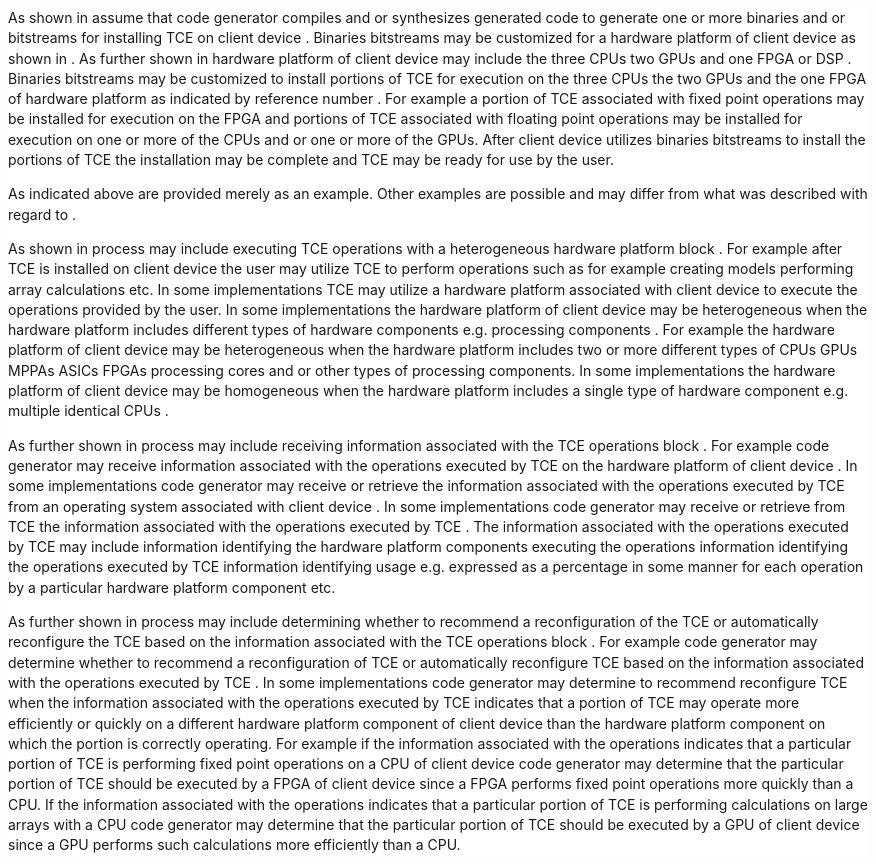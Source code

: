 As shown in assume that code generator compiles and or synthesizes generated code to generate one or more binaries and or bitstreams for installing TCE on client device . Binaries bitstreams may be customized for a hardware platform of client device as shown in . As further shown in hardware platform of client device may include the three CPUs two GPUs and one FPGA or DSP . Binaries bitstreams may be customized to install portions of TCE for execution on the three CPUs the two GPUs and the one FPGA of hardware platform as indicated by reference number . For example a portion of TCE associated with fixed point operations may be installed for execution on the FPGA and portions of TCE associated with floating point operations may be installed for execution on one or more of the CPUs and or one or more of the GPUs. After client device utilizes binaries bitstreams to install the portions of TCE the installation may be complete and TCE may be ready for use by the user.

As indicated above are provided merely as an example. Other examples are possible and may differ from what was described with regard to .

As shown in process may include executing TCE operations with a heterogeneous hardware platform block . For example after TCE is installed on client device the user may utilize TCE to perform operations such as for example creating models performing array calculations etc. In some implementations TCE may utilize a hardware platform associated with client device to execute the operations provided by the user. In some implementations the hardware platform of client device may be heterogeneous when the hardware platform includes different types of hardware components e.g. processing components . For example the hardware platform of client device may be heterogeneous when the hardware platform includes two or more different types of CPUs GPUs MPPAs ASICs FPGAs processing cores and or other types of processing components. In some implementations the hardware platform of client device may be homogeneous when the hardware platform includes a single type of hardware component e.g. multiple identical CPUs .

As further shown in process may include receiving information associated with the TCE operations block . For example code generator may receive information associated with the operations executed by TCE on the hardware platform of client device . In some implementations code generator may receive or retrieve the information associated with the operations executed by TCE from an operating system associated with client device . In some implementations code generator may receive or retrieve from TCE the information associated with the operations executed by TCE . The information associated with the operations executed by TCE may include information identifying the hardware platform components executing the operations information identifying the operations executed by TCE information identifying usage e.g. expressed as a percentage in some manner for each operation by a particular hardware platform component etc.

As further shown in process may include determining whether to recommend a reconfiguration of the TCE or automatically reconfigure the TCE based on the information associated with the TCE operations block . For example code generator may determine whether to recommend a reconfiguration of TCE or automatically reconfigure TCE based on the information associated with the operations executed by TCE . In some implementations code generator may determine to recommend reconfigure TCE when the information associated with the operations executed by TCE indicates that a portion of TCE may operate more efficiently or quickly on a different hardware platform component of client device than the hardware platform component on which the portion is correctly operating. For example if the information associated with the operations indicates that a particular portion of TCE is performing fixed point operations on a CPU of client device code generator may determine that the particular portion of TCE should be executed by a FPGA of client device since a FPGA performs fixed point operations more quickly than a CPU. If the information associated with the operations indicates that a particular portion of TCE is performing calculations on large arrays with a CPU code generator may determine that the particular portion of TCE should be executed by a GPU of client device since a GPU performs such calculations more efficiently than a CPU.
